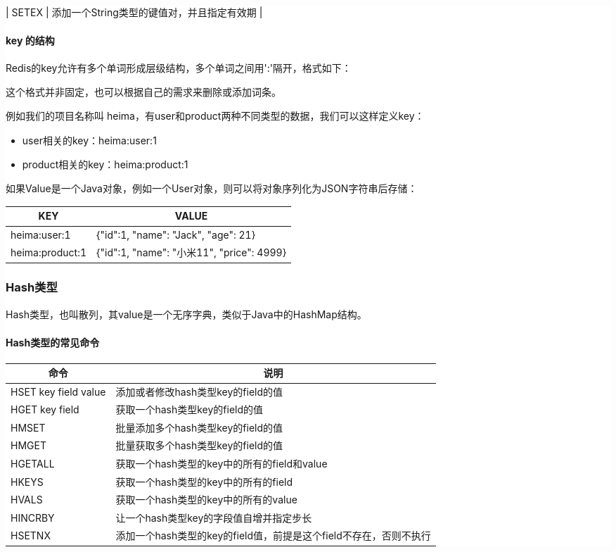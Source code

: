 | SETEX       | 添加一个String类型的键值对，并且指定有效期                   |



#### key 的结构

Redis的key允许有多个单词形成层级结构，多个单词之间用':'隔开，格式如下：



这个格式并非固定，也可以根据自己的需求来删除或添加词条。

例如我们的项目名称叫 heima，有user和product两种不同类型的数据，我们可以这样定义key：

- user相关的key：heima:user:1

- product相关的key：heima:product:1



如果Value是一个Java对象，例如一个User对象，则可以将对象序列化为JSON字符串后存储：

| **KEY**         | **VALUE**                                 |
| --------------- | ----------------------------------------- |
| heima:user:1    | {"id":1, "name": "Jack", "age": 21}       |
| heima:product:1 | {"id":1, "name": "小米11", "price": 4999} |







### Hash类型

Hash类型，也叫散列，其value是一个无序字典，类似于Java中的HashMap结构。



#### Hash类型的常见命令

| 命令                 | 说明                                                         |
| -------------------- | ------------------------------------------------------------ |
| HSET key field value | 添加或者修改hash类型key的field的值                           |
| HGET key field       | 获取一个hash类型key的field的值                               |
| HMSET                | 批量添加多个hash类型key的field的值                           |
| HMGET                | 批量获取多个hash类型key的field的值                           |
| HGETALL              | 获取一个hash类型的key中的所有的field和value                  |
| HKEYS                | 获取一个hash类型的key中的所有的field                         |
| HVALS                | 获取一个hash类型的key中的所有的value                         |
| HINCRBY              | 让一个hash类型key的字段值自增并指定步长                      |
| HSETNX               | 添加一个hash类型的key的field值，前提是这个field不存在，否则不执行 |
